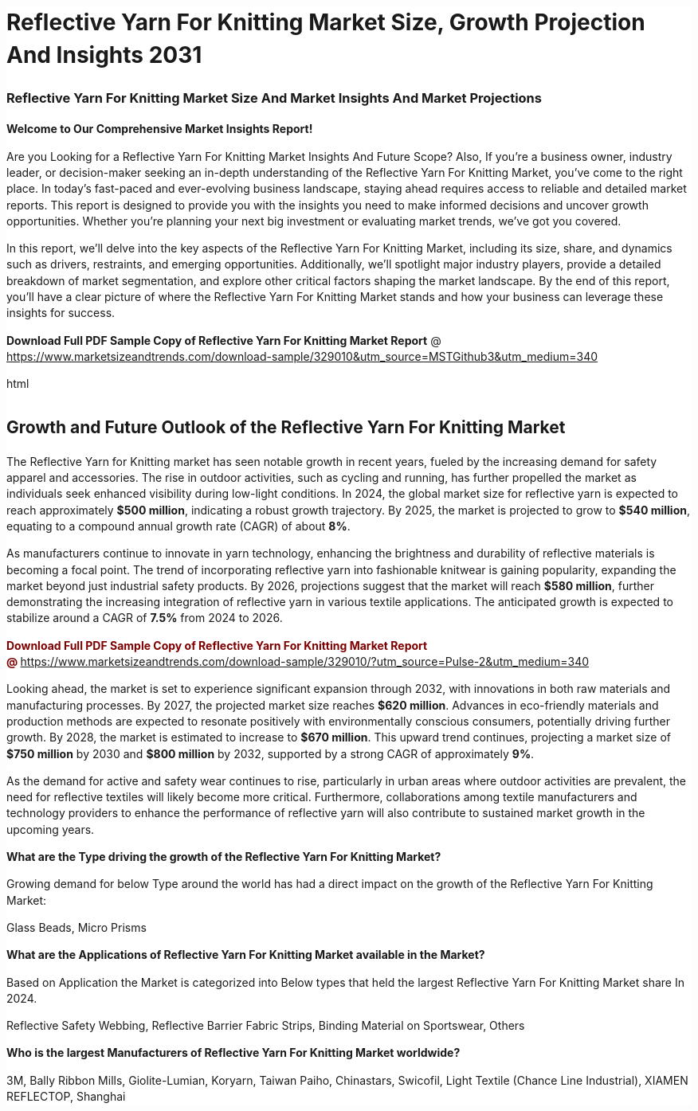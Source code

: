 <H1> Reflective Yarn For Knitting Market Size, Growth Projection And Insights 2031</H1><div class="" data-test-id=""><h3><span class="">Reflective Yarn For Knitting Market Size And Market Insights And Market Projections</span></h3></div><div class="" data-test-id=""><p><strong>Welcome to Our Comprehensive Market Insights Report!</strong></p><p>Are you Looking for a Reflective Yarn For Knitting Market Insights And Future Scope? Also, If you&rsquo;re a business owner, industry leader, or decision-maker seeking an in-depth understanding of the Reflective Yarn For Knitting Market, you&rsquo;ve come to the right place. In today&rsquo;s fast-paced and ever-evolving business landscape, staying ahead requires access to reliable and detailed market reports. This report is designed to provide you with the insights you need to make informed decisions and uncover growth opportunities. Whether you&rsquo;re planning your next big investment or evaluating market trends, we&rsquo;ve got you covered.</p><p>In this report, we&rsquo;ll delve into the key aspects of the Reflective Yarn For Knitting Market, including its size, share, and dynamics such as drivers, restraints, and emerging opportunities. Additionally, we&rsquo;ll spotlight major industry players, provide a detailed breakdown of market segmentation, and explore other critical factors shaping the market landscape. By the end of this report, you&rsquo;ll have a clear picture of where the Reflective Yarn For Knitting Market stands and how your business can leverage these insights for success.</p><p><strong>Download Full PDF Sample Copy of Reflective Yarn For Knitting Market Report</strong> @ <a href="https://www.marketsizeandtrends.com/download-sample/329010&utm_source=MSTGithub3&utm_medium=340" target="_blank">https://www.marketsizeandtrends.com/download-sample/329010&utm_source=MSTGithub3&utm_medium=340</a></p></div><div class="" data-test-id=""><p><span class="">html<h2>Growth and Future Outlook of the Reflective Yarn For Knitting Market</h2><p>The Reflective Yarn for Knitting market has seen notable growth in recent years, fueled by the increasing demand for safety apparel and accessories. The rise in outdoor activities, such as cycling and running, has further propelled the market as individuals seek enhanced visibility during low-light conditions. In 2024, the global market size for reflective yarn is expected to reach approximately <strong>$500 million</strong>, indicating a robust growth trajectory. By 2025, the market is projected to grow to <strong>$540 million</strong>, equating to a compound annual growth rate (CAGR) of about <strong>8%</strong>.</p><p>As manufacturers continue to innovate in yarn technology, enhancing the brightness and durability of reflective materials is becoming a focal point. The trend of incorporating reflective yarn into fashionable knitwear is gaining popularity, expanding the market beyond just industrial safety products. By 2026, projections suggest that the market will reach <strong>$580 million</strong>, further demonstrating the increasing integration of reflective yarn in various textile applications. The anticipated growth is expected to stabilize around a CAGR of <strong>7.5%</strong> from 2024 to 2026.</p><p><strong><span style="color: #800000;">Download Full PDF Sample Copy of Reflective Yarn For Knitting Market Report @</span>&nbsp;</strong><a href="https://www.marketsizeandtrends.com/download-sample/329010/?utm_source=Pulse-2&amp;utm_medium=340">https://www.marketsizeandtrends.com/download-sample/329010/?utm_source=Pulse-2&amp;utm_medium=340</a></p><p>Looking ahead, the market is set to experience significant expansion through 2032, with innovations in both raw materials and manufacturing processes. By 2027, the projected market size reaches <strong>$620 million</strong>. Advances in eco-friendly materials and production methods are expected to resonate positively with environmentally conscious consumers, potentially driving further growth. By 2028, the market is estimated to increase to <strong>$670 million</strong>. This upward trend continues, projecting a market size of <strong>$750 million</strong> by 2030 and <strong>$800 million</strong> by 2032, supported by a strong CAGR of approximately <strong>9%</strong>.</p><p>As the demand for active and safety wear continues to rise, particularly in urban areas where outdoor activities are prevalent, the need for reflective textiles will likely become more critical. Furthermore, collaborations among textile manufacturers and technology providers to enhance the performance of reflective yarn will also contribute to sustained market growth in the upcoming years.</p></span></p><p><strong><span class="">What are the&nbsp;Type driving the growth of the Reflective Yarn For Knitting Market?</span></strong></p></div><div class="" data-test-id=""><p><span class="">Growing demand for below Type around the world has had a direct impact on the growth of the Reflective Yarn For Knitting Market:</span></p></div><div class="" data-test-id=""><p>Glass Beads, Micro Prisms</p><p><span class=""><strong>What are the&nbsp;Applications&nbsp;of Reflective Yarn For Knitting Market available in the Market?</strong></span></p></div><div class="" data-test-id=""><p><span class="">Based on Application the Market is categorized into Below types that held the largest Reflective Yarn For Knitting Market share In 2024.</span></p></div><div class="" data-test-id=""><p><span class="">Reflective Safety Webbing, Reflective Barrier Fabric Strips, Binding Material on Sportswear, Others</span></p><p><span class=""><strong>Who is the largest Manufacturers of Reflective Yarn For Knitting Market worldwide?</strong></span></p></div><div class="" data-test-id=""><p><span class="">3M, Bally Ribbon Mills, Giolite-Lumian, Koryarn, Taiwan Paiho, Chinastars, Swicofil, Light Textile (Chance Line Industrial), XIAMEN REFLECTOP, Shanghai
